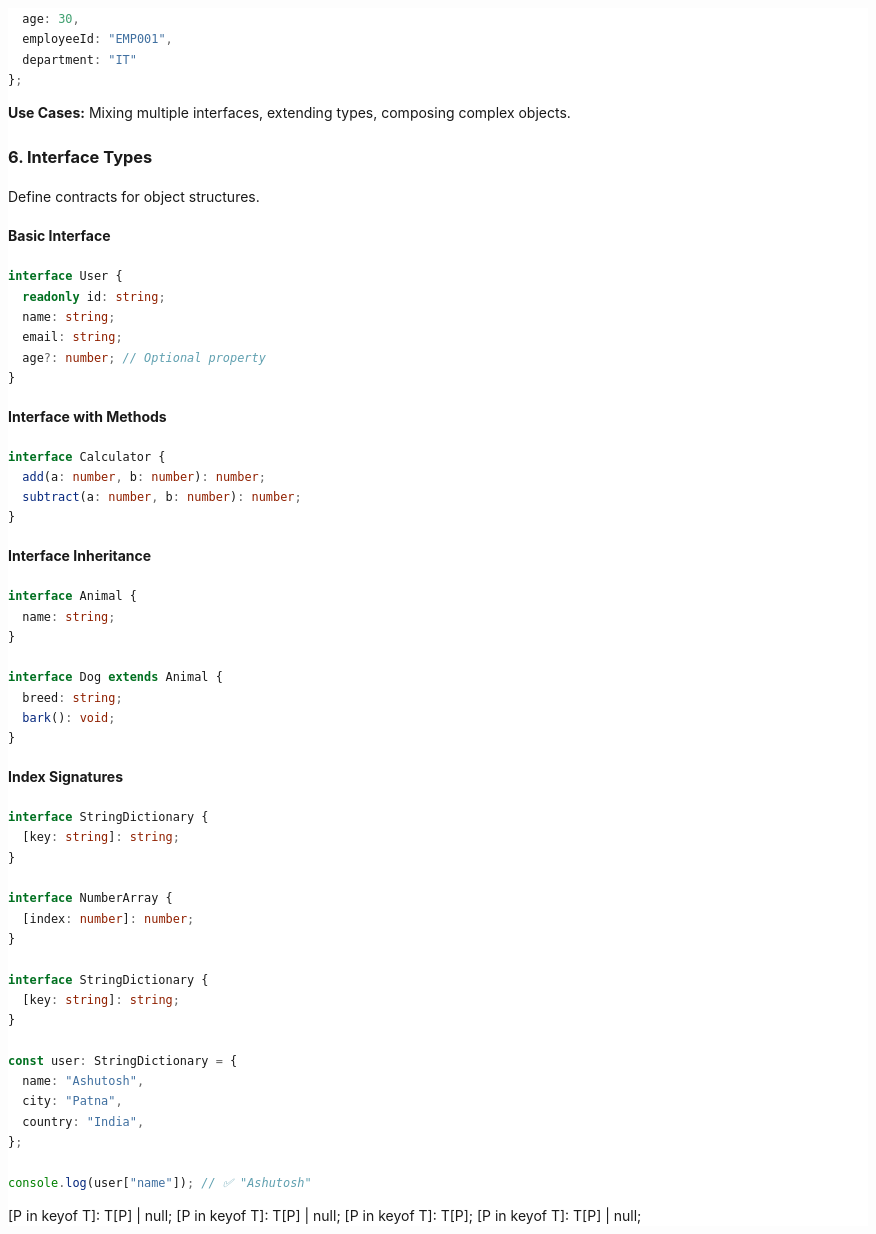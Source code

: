 ```typescript
  age: 30,
  employeeId: "EMP001",
  department: "IT"
};
```

**Use Cases:** Mixing multiple interfaces, extending types, composing complex objects.

### 6. Interface Types

Define contracts for object structures.

#### Basic Interface

```typescript
interface User {
  readonly id: string;
  name: string;
  email: string;
  age?: number; // Optional property
}
```

#### Interface with Methods

```typescript
interface Calculator {
  add(a: number, b: number): number;
  subtract(a: number, b: number): number;
}
```

#### Interface Inheritance

```typescript
interface Animal {
  name: string;
}

interface Dog extends Animal {
  breed: string;
  bark(): void;
}
```

#### Index Signatures

```typescript
interface StringDictionary {
  [key: string]: string;
}

interface NumberArray {
  [index: number]: number;
}

interface StringDictionary {
  [key: string]: string;
}

const user: StringDictionary = {
  name: "Ashutosh",
  city: "Patna",
  country: "India",
};

console.log(user["name"]); // ✅ "Ashutosh"
```

  [P in keyof T]: T[P] | null;
  [P in keyof T]: T[P] | null;
  [P in keyof T]: T[P];
  [P in keyof T]: T[P] | null;
